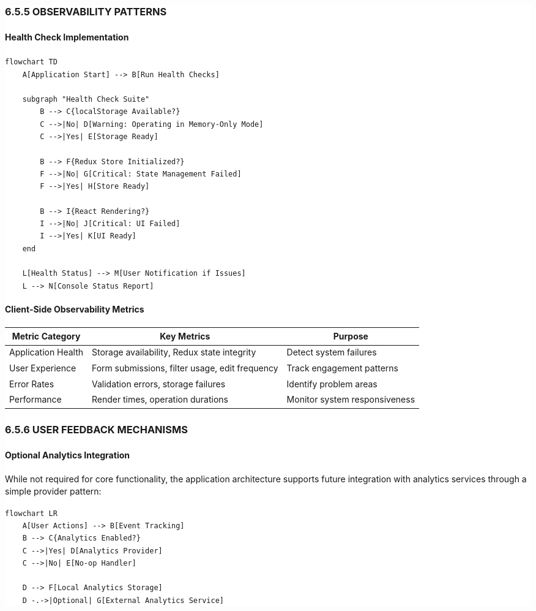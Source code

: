 ### 6.5.5 OBSERVABILITY PATTERNS

#### Health Check Implementation

```mermaid
flowchart TD
    A[Application Start] --> B[Run Health Checks]
    
    subgraph "Health Check Suite"
        B --> C{localStorage Available?}
        C -->|No| D[Warning: Operating in Memory-Only Mode]
        C -->|Yes| E[Storage Ready]
        
        B --> F{Redux Store Initialized?}
        F -->|No| G[Critical: State Management Failed]
        F -->|Yes| H[Store Ready]
        
        B --> I{React Rendering?}
        I -->|No| J[Critical: UI Failed]
        I -->|Yes| K[UI Ready]
    end
    
    L[Health Status] --> M[User Notification if Issues]
    L --> N[Console Status Report]
```

#### Client-Side Observability Metrics

| Metric Category | Key Metrics | Purpose |
|-----------------|-------------|---------|
| Application Health | Storage availability, Redux state integrity | Detect system failures |
| User Experience | Form submissions, filter usage, edit frequency | Track engagement patterns |
| Error Rates | Validation errors, storage failures | Identify problem areas |
| Performance | Render times, operation durations | Monitor system responsiveness |

### 6.5.6 USER FEEDBACK MECHANISMS

#### Optional Analytics Integration

While not required for core functionality, the application architecture supports future integration with analytics services through a simple provider pattern:

```mermaid
flowchart LR
    A[User Actions] --> B[Event Tracking]
    B --> C{Analytics Enabled?}
    C -->|Yes| D[Analytics Provider]
    C -->|No| E[No-op Handler]
    
    D --> F[Local Analytics Storage]
    D -.->|Optional| G[External Analytics Service]
```
